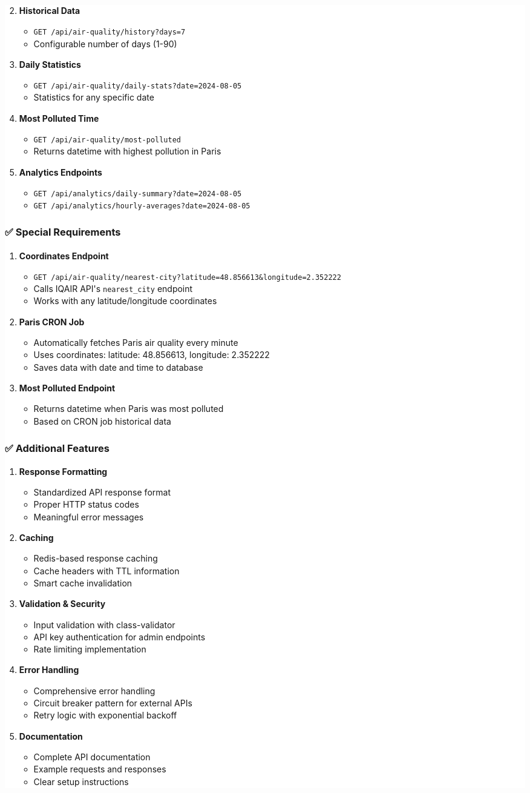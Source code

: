 2. **Historical Data**
   - `GET /api/air-quality/history?days=7`
   - Configurable number of days (1-90)

3. **Daily Statistics**
   - `GET /api/air-quality/daily-stats?date=2024-08-05`
   - Statistics for any specific date

4. **Most Polluted Time**
   - `GET /api/air-quality/most-polluted`
   - Returns datetime with highest pollution in Paris

5. **Analytics Endpoints**
   - `GET /api/analytics/daily-summary?date=2024-08-05`
   - `GET /api/analytics/hourly-averages?date=2024-08-05`

### ✅ Special Requirements

1. **Coordinates Endpoint**
   - `GET /api/air-quality/nearest-city?latitude=48.856613&longitude=2.352222`
   - Calls IQAIR API's `nearest_city` endpoint
   - Works with any latitude/longitude coordinates

2. **Paris CRON Job**
   - Automatically fetches Paris air quality every minute
   - Uses coordinates: latitude: 48.856613, longitude: 2.352222
   - Saves data with date and time to database

3. **Most Polluted Endpoint**
   - Returns datetime when Paris was most polluted
   - Based on CRON job historical data

### ✅ Additional Features

1. **Response Formatting**
   - Standardized API response format
   - Proper HTTP status codes
   - Meaningful error messages

2. **Caching**
   - Redis-based response caching
   - Cache headers with TTL information
   - Smart cache invalidation

3. **Validation & Security**
   - Input validation with class-validator
   - API key authentication for admin endpoints
   - Rate limiting implementation

4. **Error Handling**
   - Comprehensive error handling
   - Circuit breaker pattern for external APIs
   - Retry logic with exponential backoff

5. **Documentation**
   - Complete API documentation
   - Example requests and responses
   - Clear setup instructions
